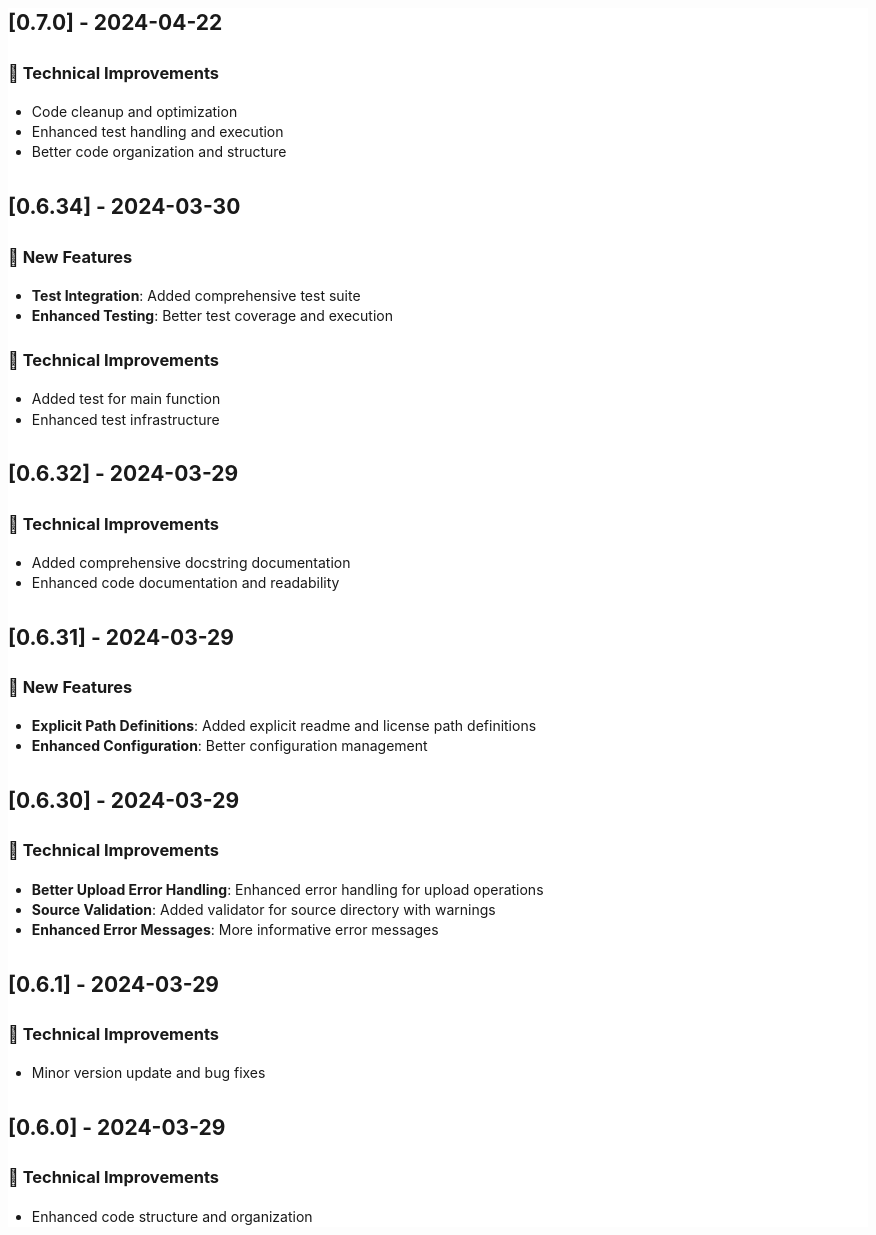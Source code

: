 ## [0.7.0] - 2024-04-22

### 🔧 **Technical Improvements**
- Code cleanup and optimization
- Enhanced test handling and execution
- Better code organization and structure

## [0.6.34] - 2024-03-30

### 🚀 **New Features**
- **Test Integration**: Added comprehensive test suite
- **Enhanced Testing**: Better test coverage and execution

### 🔧 **Technical Improvements**
- Added test for main function
- Enhanced test infrastructure

## [0.6.32] - 2024-03-29

### 🔧 **Technical Improvements**
- Added comprehensive docstring documentation
- Enhanced code documentation and readability

## [0.6.31] - 2024-03-29

### 🚀 **New Features**
- **Explicit Path Definitions**: Added explicit readme and license path definitions
- **Enhanced Configuration**: Better configuration management

## [0.6.30] - 2024-03-29

### 🔧 **Technical Improvements**
- **Better Upload Error Handling**: Enhanced error handling for upload operations
- **Source Validation**: Added validator for source directory with warnings
- **Enhanced Error Messages**: More informative error messages

## [0.6.1] - 2024-03-29

### 🔧 **Technical Improvements**
- Minor version update and bug fixes

## [0.6.0] - 2024-03-29

### 🔧 **Technical Improvements**
- Enhanced code structure and organization
